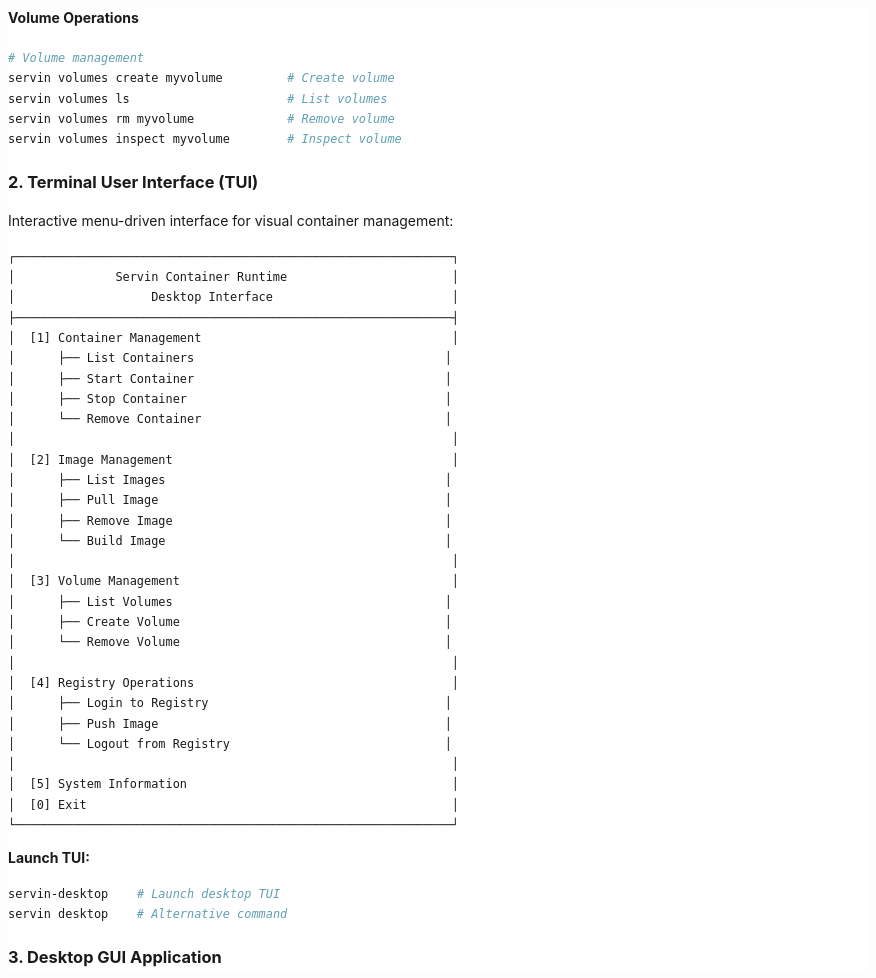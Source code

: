 #### **Volume Operations**
```bash
# Volume management
servin volumes create myvolume         # Create volume
servin volumes ls                      # List volumes
servin volumes rm myvolume             # Remove volume
servin volumes inspect myvolume        # Inspect volume
```

### **2. Terminal User Interface (TUI)**

Interactive menu-driven interface for visual container management:

```
┌─────────────────────────────────────────────────────────────┐
│              Servin Container Runtime                       │
│                   Desktop Interface                         │
├─────────────────────────────────────────────────────────────┤
│  [1] Container Management                                   │
│      ├── List Containers                                   │
│      ├── Start Container                                   │
│      ├── Stop Container                                    │
│      └── Remove Container                                  │
│                                                             │
│  [2] Image Management                                       │
│      ├── List Images                                       │
│      ├── Pull Image                                        │
│      ├── Remove Image                                      │
│      └── Build Image                                       │
│                                                             │
│  [3] Volume Management                                      │
│      ├── List Volumes                                      │
│      ├── Create Volume                                     │
│      └── Remove Volume                                     │
│                                                             │
│  [4] Registry Operations                                    │
│      ├── Login to Registry                                 │
│      ├── Push Image                                        │
│      └── Logout from Registry                              │
│                                                             │
│  [5] System Information                                     │
│  [0] Exit                                                   │
└─────────────────────────────────────────────────────────────┘
```

**Launch TUI:**
```bash
servin-desktop    # Launch desktop TUI
servin desktop    # Alternative command
```

### **3. Desktop GUI Application**
